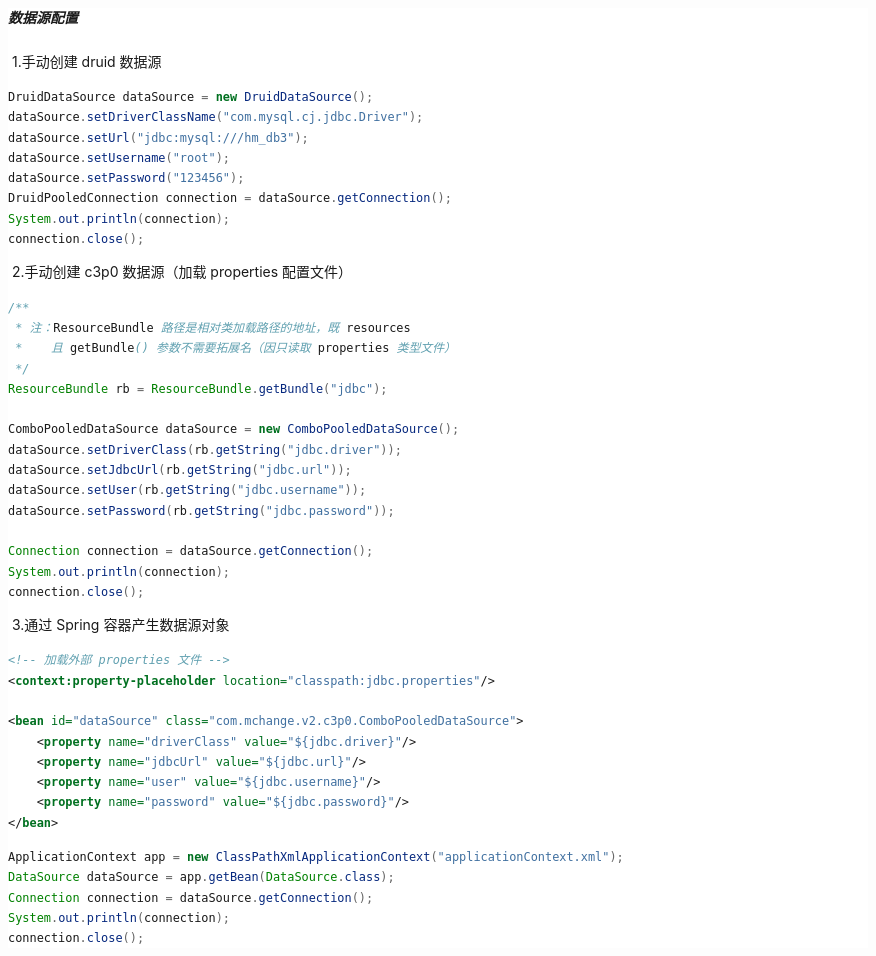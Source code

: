 

##### 数据源配置

​	1.手动创建 druid 数据源

```java
DruidDataSource dataSource = new DruidDataSource();
dataSource.setDriverClassName("com.mysql.cj.jdbc.Driver");
dataSource.setUrl("jdbc:mysql:///hm_db3");
dataSource.setUsername("root");
dataSource.setPassword("123456");
DruidPooledConnection connection = dataSource.getConnection();
System.out.println(connection);
connection.close();
```



​	2.手动创建 c3p0 数据源（加载 properties 配置文件）

```java
/**
 * 注：ResourceBundle 路径是相对类加载路径的地址，既 resources
 *    且 getBundle() 参数不需要拓展名（因只读取 properties 类型文件）
 */
ResourceBundle rb = ResourceBundle.getBundle("jdbc");

ComboPooledDataSource dataSource = new ComboPooledDataSource();
dataSource.setDriverClass(rb.getString("jdbc.driver"));
dataSource.setJdbcUrl(rb.getString("jdbc.url"));
dataSource.setUser(rb.getString("jdbc.username"));
dataSource.setPassword(rb.getString("jdbc.password"));

Connection connection = dataSource.getConnection();
System.out.println(connection);
connection.close();
```



​	3.通过 Spring 容器产生数据源对象

```xml
<!-- 加载外部 properties 文件 -->
<context:property-placeholder location="classpath:jdbc.properties"/>

<bean id="dataSource" class="com.mchange.v2.c3p0.ComboPooledDataSource">
    <property name="driverClass" value="${jdbc.driver}"/>
    <property name="jdbcUrl" value="${jdbc.url}"/>
    <property name="user" value="${jdbc.username}"/>
    <property name="password" value="${jdbc.password}"/>
</bean>
```

```java
ApplicationContext app = new ClassPathXmlApplicationContext("applicationContext.xml");
DataSource dataSource = app.getBean(DataSource.class);
Connection connection = dataSource.getConnection();
System.out.println(connection);
connection.close();
```

